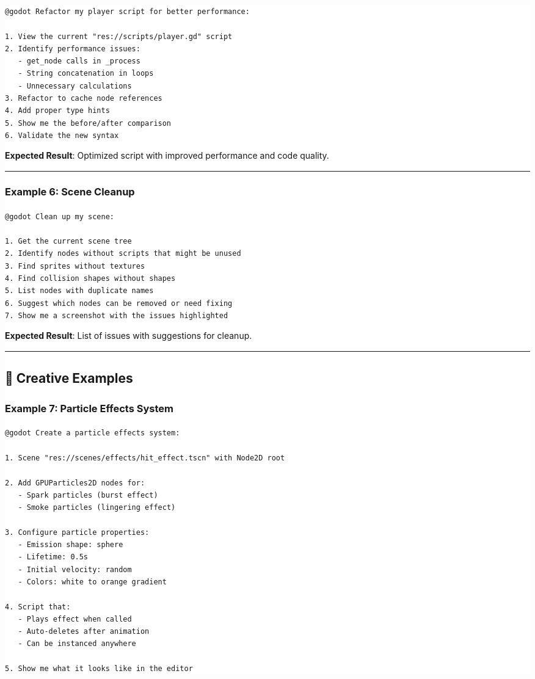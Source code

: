 ```
@godot Refactor my player script for better performance:

1. View the current "res://scripts/player.gd" script
2. Identify performance issues:
   - get_node calls in _process
   - String concatenation in loops
   - Unnecessary calculations
3. Refactor to cache node references
4. Add proper type hints
5. Show me the before/after comparison
6. Validate the new syntax
```

**Expected Result**: Optimized script with improved performance and code quality.

---

### Example 6: Scene Cleanup

```
@godot Clean up my scene:

1. Get the current scene tree
2. Identify nodes without scripts that might be unused
3. Find sprites without textures
4. Find collision shapes without shapes
5. List nodes with duplicate names
6. Suggest which nodes can be removed or need fixing
7. Show me a screenshot with the issues highlighted
```

**Expected Result**: List of issues with suggestions for cleanup.

---

## 🎨 Creative Examples

### Example 7: Particle Effects System

```
@godot Create a particle effects system:

1. Scene "res://scenes/effects/hit_effect.tscn" with Node2D root

2. Add GPUParticles2D nodes for:
   - Spark particles (burst effect)
   - Smoke particles (lingering effect)

3. Configure particle properties:
   - Emission shape: sphere
   - Lifetime: 0.5s
   - Initial velocity: random
   - Colors: white to orange gradient

4. Script that:
   - Plays effect when called
   - Auto-deletes after animation
   - Can be instanced anywhere

5. Show me what it looks like in the editor
```
